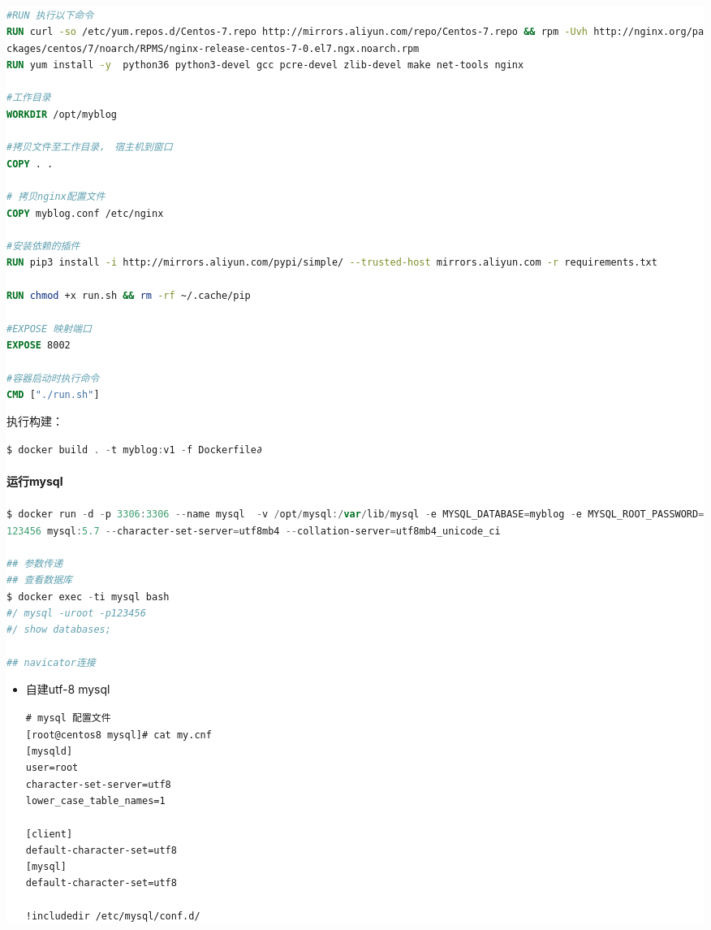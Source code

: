 ```dockerfile
#RUN 执行以下命令
RUN curl -so /etc/yum.repos.d/Centos-7.repo http://mirrors.aliyun.com/repo/Centos-7.repo && rpm -Uvh http://nginx.org/packages/centos/7/noarch/RPMS/nginx-release-centos-7-0.el7.ngx.noarch.rpm
RUN yum install -y  python36 python3-devel gcc pcre-devel zlib-devel make net-tools nginx

#工作目录
WORKDIR /opt/myblog

#拷贝文件至工作目录， 宿主机到窗口
COPY . .

# 拷贝nginx配置文件
COPY myblog.conf /etc/nginx

#安装依赖的插件
RUN pip3 install -i http://mirrors.aliyun.com/pypi/simple/ --trusted-host mirrors.aliyun.com -r requirements.txt

RUN chmod +x run.sh && rm -rf ~/.cache/pip

#EXPOSE 映射端口
EXPOSE 8002

#容器启动时执行命令
CMD ["./run.sh"]
```

执行构建：

```powershell
$ docker build . -t myblog:v1 -f Dockerfile∂
```

#### 运行mysql

```powershell
$ docker run -d -p 3306:3306 --name mysql  -v /opt/mysql:/var/lib/mysql -e MYSQL_DATABASE=myblog -e MYSQL_ROOT_PASSWORD=123456 mysql:5.7 --character-set-server=utf8mb4 --collation-server=utf8mb4_unicode_ci

## 参数传递
## 查看数据库
$ docker exec -ti mysql bash
#/ mysql -uroot -p123456
#/ show databases;

## navicator连接

```

* 自建utf-8 mysql

  ```
  # mysql 配置文件
  [root@centos8 mysql]# cat my.cnf
  [mysqld]
  user=root
  character-set-server=utf8
  lower_case_table_names=1
  
  [client]
  default-character-set=utf8
  [mysql]
  default-character-set=utf8
  
  !includedir /etc/mysql/conf.d/
  ```